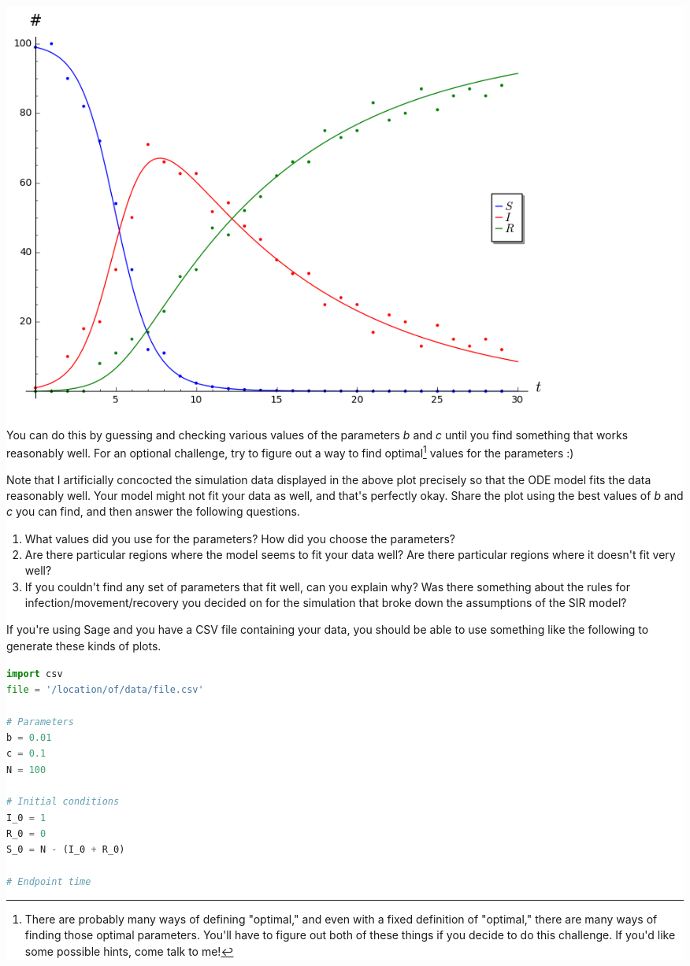 <img src="sir-sample-2.png" style="width: 80%;"/>

You can do this by guessing and checking various values of the parameters $b$ and $c$ until you find something that works reasonably well. For an optional challenge, try to figure out a way to find optimal[^optimal] values for the parameters :)

[^optimal]: There are probably many ways of defining "optimal," and even with a fixed definition of "optimal," there are many ways of finding those optimal parameters. You'll have to figure out both of these things if you decide to do this challenge. If you'd like some possible hints, come talk to me!

Note that I artificially concocted the simulation data displayed in the above plot precisely so that the ODE model fits the data reasonably well. Your model might not fit your data as well, and that's perfectly okay. Share the plot using the best values of $b$ and $c$ you can find, and then answer the following questions.

1. What values did you use for the parameters? How did you choose the parameters? 
2. Are there particular regions where the model seems to fit your data well? Are there particular regions where it doesn't fit very well?
3. If you couldn't find any set of parameters that fit well, can you explain why? Was there something about the rules for infection/movement/recovery you decided on for the simulation that broke down the assumptions of the SIR model?

If you're using Sage and you have a CSV file containing your data, you should be able to use something like the following to generate these kinds of plots.

~~~Python
import csv
file = '/location/of/data/file.csv'

# Parameters
b = 0.01
c = 0.1
N = 100

# Initial conditions
I_0 = 1
R_0 = 0
S_0 = N - (I_0 + R_0)

# Endpoint time
~~~

[^reference]: This project is adapted from the SIR project described by Stanley Florkowski and Ryan Miller on [SIMIODE](https://www.simiode.org/resources/4796/download/6-018-S-ExploringSIRModel-StudentVersion.pdf?b192279d45ce41a0fded95960ba3c998=1), and from ideas I got from conversations with Andrea Bruder.